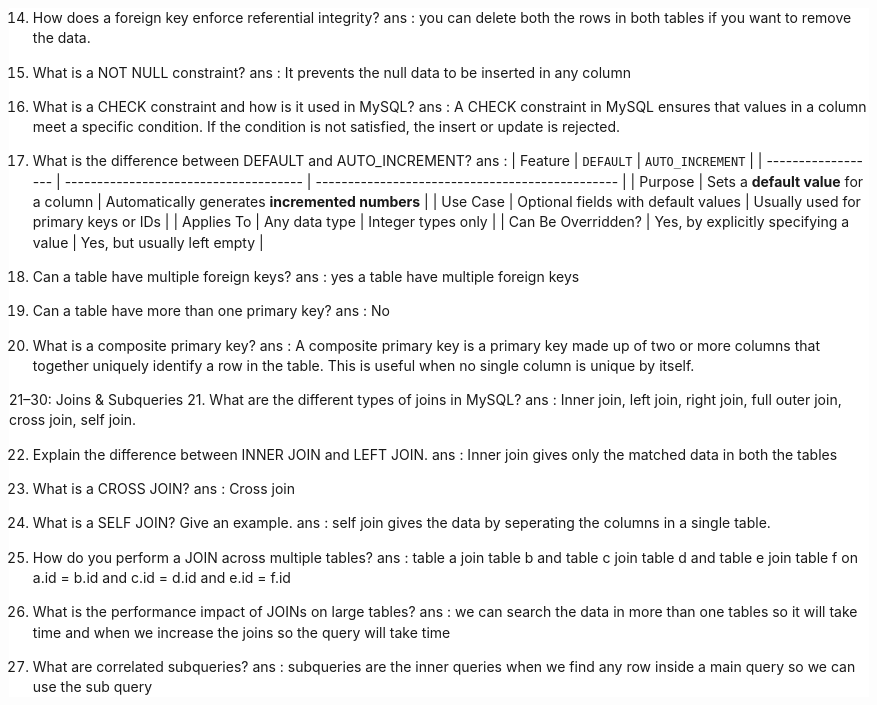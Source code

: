 14. How does a foreign key enforce referential integrity?
ans : you can delete both the rows in both tables if you want to remove the data.

15. What is a NOT NULL constraint?
ans : It prevents the null data to be inserted in any column

16. What is a CHECK constraint and how is it used in MySQL?
ans : 
A CHECK constraint in MySQL ensures that values in a column meet a specific condition. If the condition is not satisfied, the insert or update is rejected.

17. What is the difference between DEFAULT and AUTO_INCREMENT?
ans : 
| Feature            | `DEFAULT`                             | `AUTO_INCREMENT`                                |
| ------------------ | ------------------------------------- | ----------------------------------------------- |
| Purpose            | Sets a **default value** for a column | Automatically generates **incremented numbers** |
| Use Case           | Optional fields with default values   | Usually used for primary keys or IDs            |
| Applies To         | Any data type                         | Integer types only                              |
| Can Be Overridden? | Yes, by explicitly specifying a value | Yes, but usually left empty                     |


18. Can a table have multiple foreign keys?
ans : yes a table have multiple foreign keys

19. Can a table have more than one primary key?
ans :  No

20. What is a composite primary key?
ans : 
A composite primary key is a primary key made up of two or more columns that together uniquely identify a row in the table. This is useful when no single column is unique by itself.

   21–30: Joins & Subqueries
21. What are the different types of joins in MySQL?
ans : Inner join, left join, right join, full outer join, cross join, self join.

22. Explain the difference between INNER JOIN and LEFT JOIN.
ans : Inner join gives only the matched data in both the tables

23. What is a CROSS JOIN?
ans : Cross join 

24. What is a SELF JOIN? Give an example.
ans : self join gives the data by seperating the columns in a single table.

25. How do you perform a JOIN across multiple tables?
ans : table a join table b and table c join table d and table e join table f on a.id = b.id and c.id = d.id and e.id = f.id

26. What is the performance impact of JOINs on large tables?
ans : we can search the data in more than one tables so it will take time and when we increase the joins so the query will take time

27. What are correlated subqueries?
ans : subqueries are the inner queries when we find any row inside a main query so we can use the sub query
